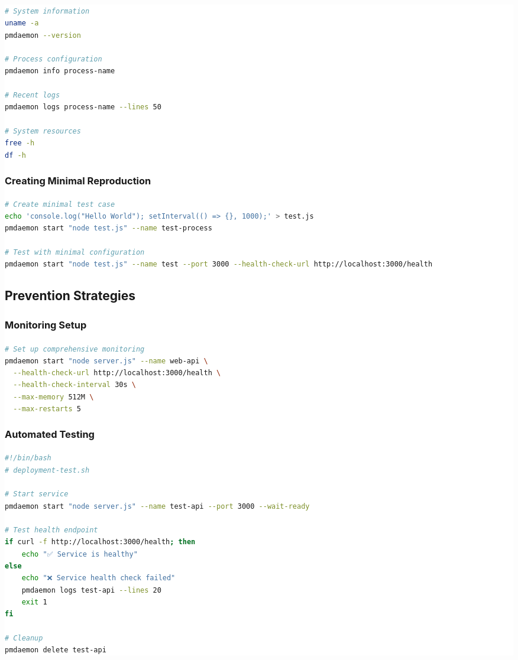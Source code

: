 ```bash
# System information
uname -a
pmdaemon --version

# Process configuration
pmdaemon info process-name

# Recent logs
pmdaemon logs process-name --lines 50

# System resources
free -h
df -h
```

### Creating Minimal Reproduction

```bash
# Create minimal test case
echo 'console.log("Hello World"); setInterval(() => {}, 1000);' > test.js
pmdaemon start "node test.js" --name test-process

# Test with minimal configuration
pmdaemon start "node test.js" --name test --port 3000 --health-check-url http://localhost:3000/health
```

## Prevention Strategies

### Monitoring Setup

```bash
# Set up comprehensive monitoring
pmdaemon start "node server.js" --name web-api \
  --health-check-url http://localhost:3000/health \
  --health-check-interval 30s \
  --max-memory 512M \
  --max-restarts 5
```

### Automated Testing

```bash
#!/bin/bash
# deployment-test.sh

# Start service
pmdaemon start "node server.js" --name test-api --port 3000 --wait-ready

# Test health endpoint
if curl -f http://localhost:3000/health; then
    echo "✅ Service is healthy"
else
    echo "❌ Service health check failed"
    pmdaemon logs test-api --lines 20
    exit 1
fi

# Cleanup
pmdaemon delete test-api
```
